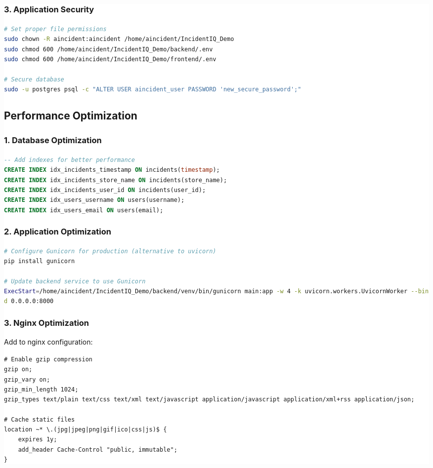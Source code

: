 ### 3. Application Security

```bash
# Set proper file permissions
sudo chown -R aincident:aincident /home/aincident/IncidentIQ_Demo
sudo chmod 600 /home/aincident/IncidentIQ_Demo/backend/.env
sudo chmod 600 /home/aincident/IncidentIQ_Demo/frontend/.env

# Secure database
sudo -u postgres psql -c "ALTER USER aincident_user PASSWORD 'new_secure_password';"
```

## Performance Optimization

### 1. Database Optimization

```sql
-- Add indexes for better performance
CREATE INDEX idx_incidents_timestamp ON incidents(timestamp);
CREATE INDEX idx_incidents_store_name ON incidents(store_name);
CREATE INDEX idx_incidents_user_id ON incidents(user_id);
CREATE INDEX idx_users_username ON users(username);
CREATE INDEX idx_users_email ON users(email);
```

### 2. Application Optimization

```bash
# Configure Gunicorn for production (alternative to uvicorn)
pip install gunicorn

# Update backend service to use Gunicorn
ExecStart=/home/aincident/IncidentIQ_Demo/backend/venv/bin/gunicorn main:app -w 4 -k uvicorn.workers.UvicornWorker --bind 0.0.0.0:8000
```

### 3. Nginx Optimization

Add to nginx configuration:

```nginx
# Enable gzip compression
gzip on;
gzip_vary on;
gzip_min_length 1024;
gzip_types text/plain text/css text/xml text/javascript application/javascript application/xml+rss application/json;

# Cache static files
location ~* \.(jpg|jpeg|png|gif|ico|css|js)$ {
    expires 1y;
    add_header Cache-Control "public, immutable";
}
```

